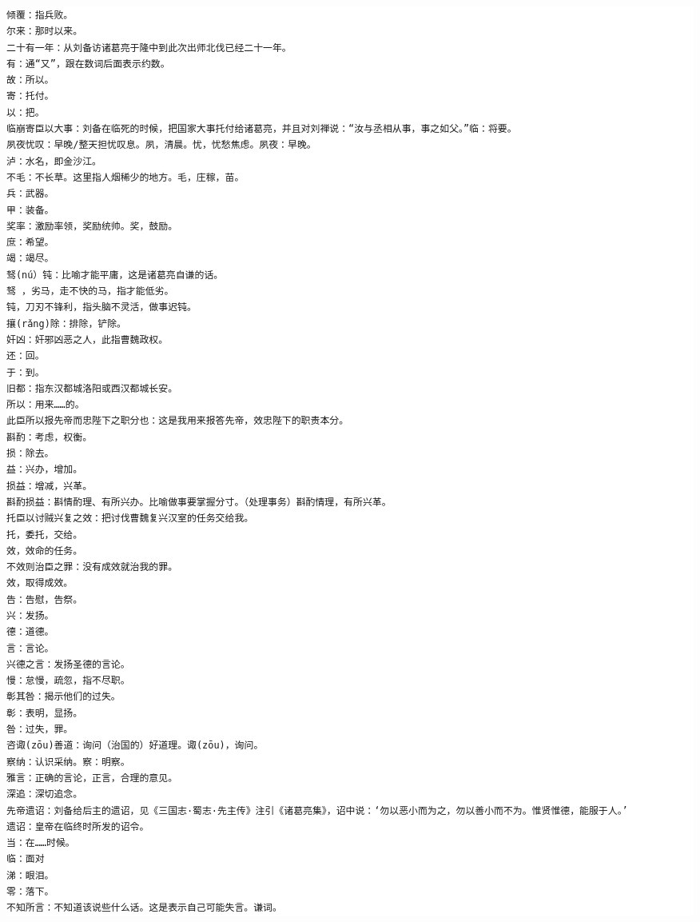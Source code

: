     倾覆：指兵败。
    尔来：那时以来。
    二十有一年：从刘备访诸葛亮于隆中到此次出师北伐已经二十一年。
    有：通“又”，跟在数词后面表示约数。
    故：所以。
    寄：托付。
    以：把。
    临崩寄臣以大事：刘备在临死的时候，把国家大事托付给诸葛亮，并且对刘禅说：“汝与丞相从事，事之如父。”临：将要。
    夙夜忧叹：早晚/整天担忧叹息。夙，清晨。忧，忧愁焦虑。夙夜：早晚。
    泸：水名，即金沙江。
    不毛：不长草。这里指人烟稀少的地方。毛，庄稼，苗。
    兵：武器。
    甲：装备。
    奖率：激励率领，奖励统帅。奖，鼓励。
    庶：希望。
    竭：竭尽。
    驽(nú）钝：比喻才能平庸，这是诸葛亮自谦的话。
    驽 ，劣马，走不快的马，指才能低劣。
    钝，刀刃不锋利，指头脑不灵活，做事迟钝。
    攘(rǎng)除：排除，铲除。
    奸凶：奸邪凶恶之人，此指曹魏政权。
    还：回。
    于：到。
    旧都：指东汉都城洛阳或西汉都城长安。
    所以：用来……的。
    此臣所以报先帝而忠陛下之职分也：这是我用来报答先帝，效忠陛下的职责本分。
    斟酌：考虑，权衡。
    损：除去。
    益：兴办，增加。
    损益：增减，兴革。
    斟酌损益：斟情酌理、有所兴办。比喻做事要掌握分寸。（处理事务）斟酌情理，有所兴革。
    托臣以讨贼兴复之效：把讨伐曹魏复兴汉室的任务交给我。
    托，委托，交给。
    效，效命的任务。
    不效则治臣之罪：没有成效就治我的罪。
    效，取得成效。
    告：告慰，告祭。
    兴：发扬。
    德：道德。
    言：言论。
    兴德之言：发扬圣德的言论。
    慢：怠慢，疏忽，指不尽职。
    彰其咎：揭示他们的过失。
    彰：表明，显扬。
    咎：过失，罪。
    咨诹(zōu)善道：询问（治国的）好道理。诹(zōu)，询问。
    察纳：认识采纳。察：明察。
    雅言：正确的言论，正言，合理的意见。
    深追：深切追念。
    先帝遗诏：刘备给后主的遗诏，见《三国志·蜀志·先主传》注引《诸葛亮集》，诏中说：‘勿以恶小而为之，勿以善小而不为。惟贤惟德，能服于人。’
    遗诏：皇帝在临终时所发的诏令。
    当：在……时候。
    临：面对
    涕：眼泪。
    零：落下。
    不知所言：不知道该说些什么话。这是表示自己可能失言。谦词。